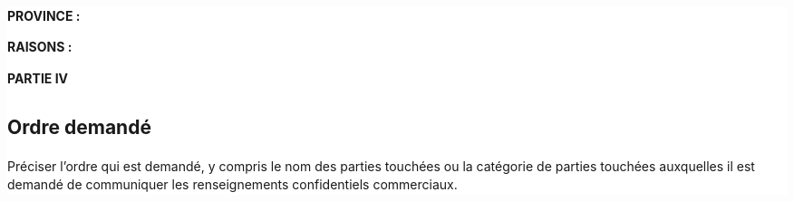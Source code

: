 **PROVINCE :** 



**RAISONS :** 




























**PARTIE IV** 
## Ordre demandé




Préciser l’ordre qui est demandé, y compris le nom des parties touchées ou la catégorie de parties touchées auxquelles il est demandé de communiquer les renseignements confidentiels commerciaux.












































